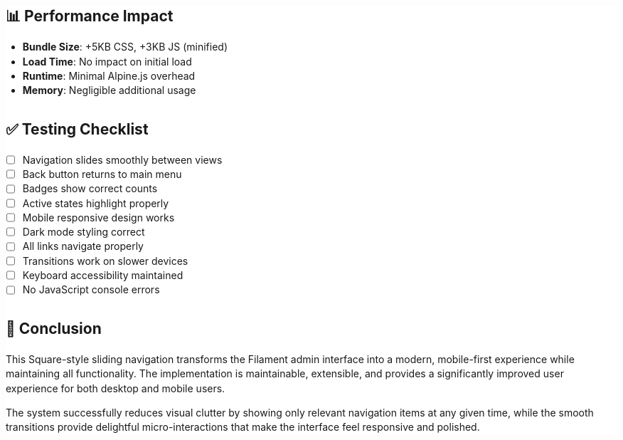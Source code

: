 ## 📊 Performance Impact

- **Bundle Size**: +5KB CSS, +3KB JS (minified)
- **Load Time**: No impact on initial load
- **Runtime**: Minimal Alpine.js overhead
- **Memory**: Negligible additional usage

## ✅ Testing Checklist

- [ ] Navigation slides smoothly between views
- [ ] Back button returns to main menu
- [ ] Badges show correct counts
- [ ] Active states highlight properly
- [ ] Mobile responsive design works
- [ ] Dark mode styling correct
- [ ] All links navigate properly
- [ ] Transitions work on slower devices
- [ ] Keyboard accessibility maintained
- [ ] No JavaScript console errors

## 🎉 Conclusion

This Square-style sliding navigation transforms the Filament admin interface into a modern, mobile-first experience while maintaining all functionality. The implementation is maintainable, extensible, and provides a significantly improved user experience for both desktop and mobile users.

The system successfully reduces visual clutter by showing only relevant navigation items at any given time, while the smooth transitions provide delightful micro-interactions that make the interface feel responsive and polished.